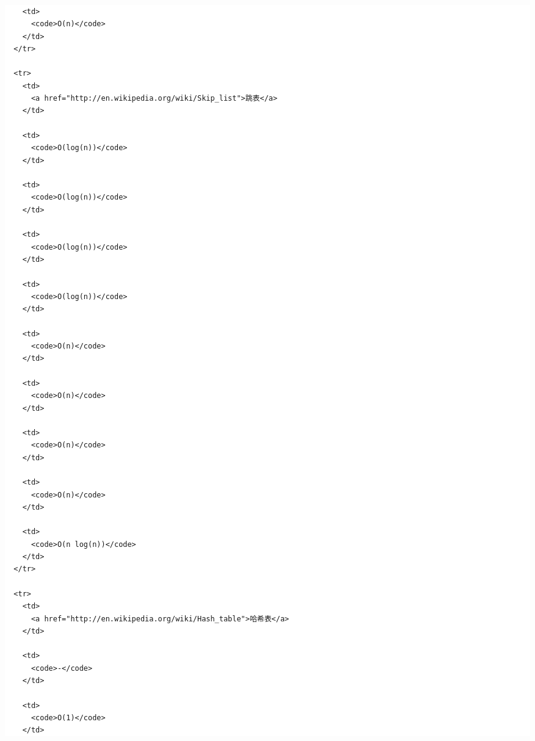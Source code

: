         <td>
          <code>O(n)</code>
        </td>
      </tr>
      
      <tr>
        <td>
          <a href="http://en.wikipedia.org/wiki/Skip_list">跳表</a>
        </td>
        
        <td>
          <code>O(log(n))</code>
        </td>
        
        <td>
          <code>O(log(n))</code>
        </td>
        
        <td>
          <code>O(log(n))</code>
        </td>
        
        <td>
          <code>O(log(n))</code>
        </td>
        
        <td>
          <code>O(n)</code>
        </td>
        
        <td>
          <code>O(n)</code>
        </td>
        
        <td>
          <code>O(n)</code>
        </td>
        
        <td>
          <code>O(n)</code>
        </td>
        
        <td>
          <code>O(n log(n))</code>
        </td>
      </tr>
      
      <tr>
        <td>
          <a href="http://en.wikipedia.org/wiki/Hash_table">哈希表</a>
        </td>
        
        <td>
          <code>-</code>
        </td>
        
        <td>
          <code>O(1)</code>
        </td>
        